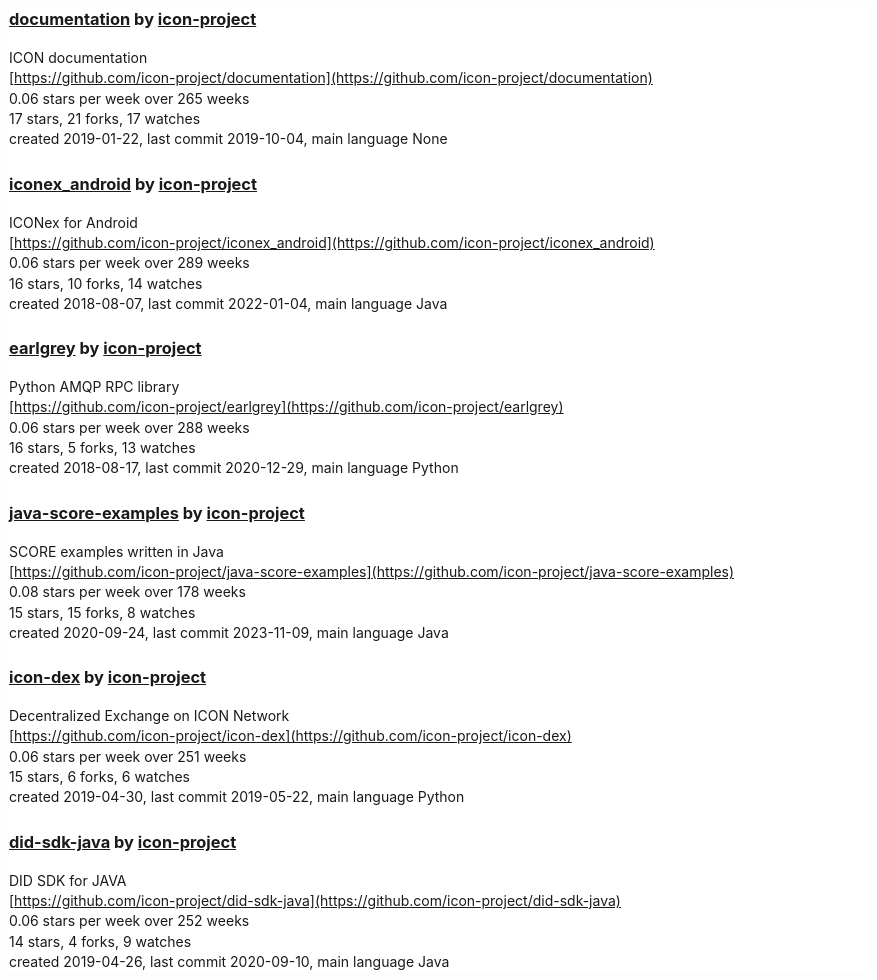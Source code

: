 
### [documentation](https://github.com/icon-project/documentation) by [icon-project](https://github.com/icon-project)  
ICON documentation  
[https://github.com/icon-project/documentation](https://github.com/icon-project/documentation)  
0.06 stars per week over 265 weeks  
17 stars, 21 forks, 17 watches  
created 2019-01-22, last commit 2019-10-04, main language None  


### [iconex_android](https://github.com/icon-project/iconex_android) by [icon-project](https://github.com/icon-project)  
ICONex for Android  
[https://github.com/icon-project/iconex_android](https://github.com/icon-project/iconex_android)  
0.06 stars per week over 289 weeks  
16 stars, 10 forks, 14 watches  
created 2018-08-07, last commit 2022-01-04, main language Java  


### [earlgrey](https://github.com/icon-project/earlgrey) by [icon-project](https://github.com/icon-project)  
Python AMQP RPC library  
[https://github.com/icon-project/earlgrey](https://github.com/icon-project/earlgrey)  
0.06 stars per week over 288 weeks  
16 stars, 5 forks, 13 watches  
created 2018-08-17, last commit 2020-12-29, main language Python  


### [java-score-examples](https://github.com/icon-project/java-score-examples) by [icon-project](https://github.com/icon-project)  
SCORE examples written in Java  
[https://github.com/icon-project/java-score-examples](https://github.com/icon-project/java-score-examples)  
0.08 stars per week over 178 weeks  
15 stars, 15 forks, 8 watches  
created 2020-09-24, last commit 2023-11-09, main language Java  


### [icon-dex](https://github.com/icon-project/icon-dex) by [icon-project](https://github.com/icon-project)  
Decentralized Exchange on ICON Network  
[https://github.com/icon-project/icon-dex](https://github.com/icon-project/icon-dex)  
0.06 stars per week over 251 weeks  
15 stars, 6 forks, 6 watches  
created 2019-04-30, last commit 2019-05-22, main language Python  


### [did-sdk-java](https://github.com/icon-project/did-sdk-java) by [icon-project](https://github.com/icon-project)  
DID SDK for JAVA  
[https://github.com/icon-project/did-sdk-java](https://github.com/icon-project/did-sdk-java)  
0.06 stars per week over 252 weeks  
14 stars, 4 forks, 9 watches  
created 2019-04-26, last commit 2020-09-10, main language Java  
